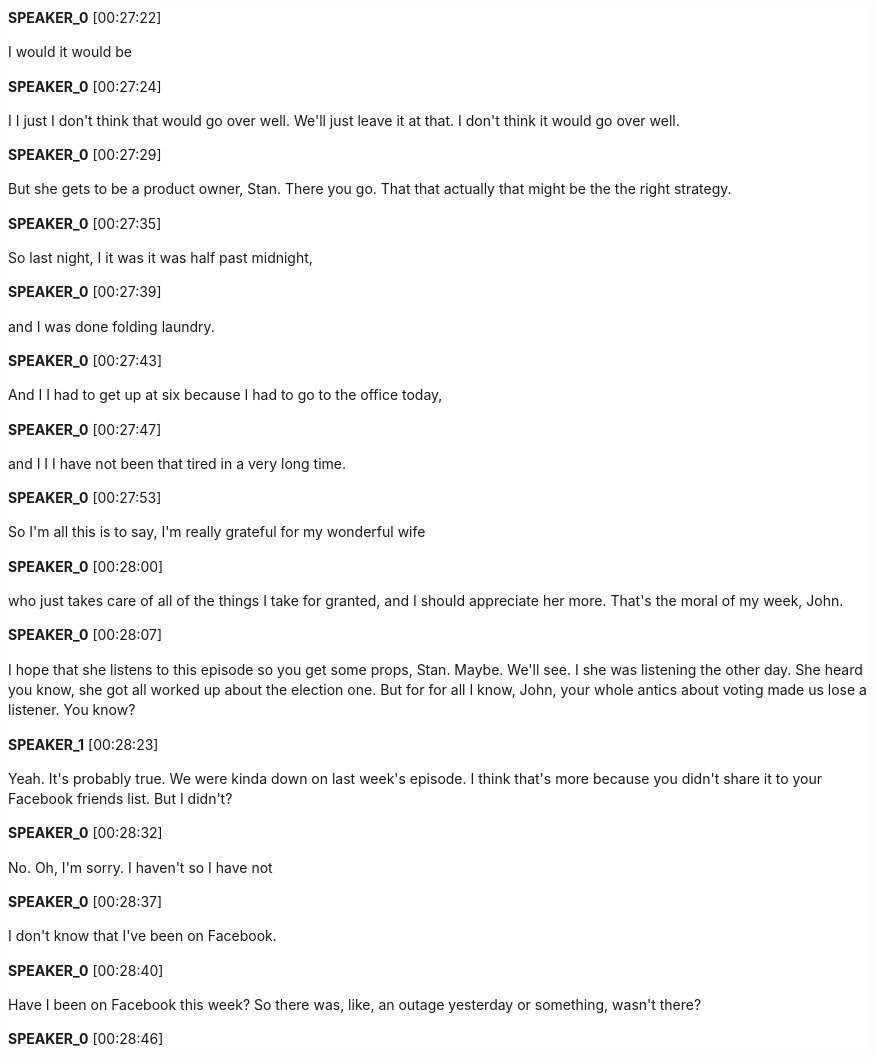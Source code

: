**SPEAKER_0** [00:27:22]

I would it would be

**SPEAKER_0** [00:27:24]

I I just I don't think that would go over well. We'll just leave it at that. I don't think it would go over well.

**SPEAKER_0** [00:27:29]

But she gets to be a product owner, Stan. There you go. That that actually that might be the the right strategy.

**SPEAKER_0** [00:27:35]

So last night, I it was it was half past midnight,

**SPEAKER_0** [00:27:39]

and I was done folding laundry.

**SPEAKER_0** [00:27:43]

And I I had to get up at six because I had to go to the office today,

**SPEAKER_0** [00:27:47]

and I I I have not been that tired in a very long time.

**SPEAKER_0** [00:27:53]

So I'm all this is to say, I'm really grateful for my wonderful wife

**SPEAKER_0** [00:28:00]

who just takes care of all of the things I take for granted, and I should appreciate her more. That's the moral of my week, John.

**SPEAKER_0** [00:28:07]

I hope that she listens to this episode so you get some props, Stan. Maybe. We'll see. I she was listening the other day. She heard you know, she got all worked up about the election one. But for for all I know, John, your whole antics about voting made us lose a listener. You know?

**SPEAKER_1** [00:28:23]

Yeah. It's probably true. We were kinda down on last week's episode. I think that's more because you didn't share it to your Facebook friends list. But I didn't?

**SPEAKER_0** [00:28:32]

No. Oh, I'm sorry. I haven't so I have not

**SPEAKER_0** [00:28:37]

I don't know that I've been on Facebook.

**SPEAKER_0** [00:28:40]

Have I been on Facebook this week? So there was, like, an outage yesterday or something, wasn't there?

**SPEAKER_0** [00:28:46]

